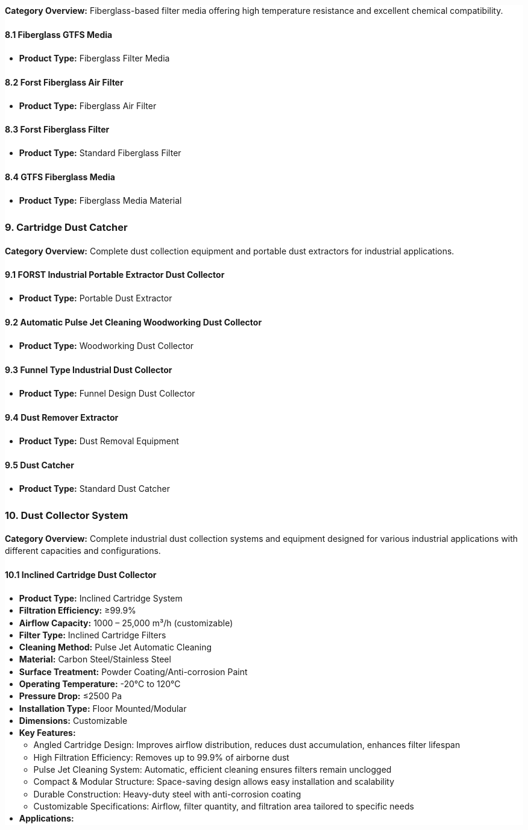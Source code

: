 **Category Overview:** Fiberglass-based filter media offering high temperature resistance and excellent chemical compatibility.

#### 8.1 **Fiberglass GTFS Media**
- **Product Type:** Fiberglass Filter Media

#### 8.2 **Forst Fiberglass Air Filter**
- **Product Type:** Fiberglass Air Filter

#### 8.3 **Forst Fiberglass Filter**
- **Product Type:** Standard Fiberglass Filter

#### 8.4 **GTFS Fiberglass Media**
- **Product Type:** Fiberglass Media Material

### 9. Cartridge Dust Catcher

**Category Overview:** Complete dust collection equipment and portable dust extractors for industrial applications.

#### 9.1 **FORST Industrial Portable Extractor Dust Collector**
- **Product Type:** Portable Dust Extractor

#### 9.2 **Automatic Pulse Jet Cleaning Woodworking Dust Collector**
- **Product Type:** Woodworking Dust Collector

#### 9.3 **Funnel Type Industrial Dust Collector**
- **Product Type:** Funnel Design Dust Collector

#### 9.4 **Dust Remover Extractor**
- **Product Type:** Dust Removal Equipment

#### 9.5 **Dust Catcher**
- **Product Type:** Standard Dust Catcher

### 10. Dust Collector System

**Category Overview:** Complete industrial dust collection systems and equipment designed for various industrial applications with different capacities and configurations.

#### 10.1 **Inclined Cartridge Dust Collector**
- **Product Type:** Inclined Cartridge System
- **Filtration Efficiency:** ≥99.9%
- **Airflow Capacity:** 1000 – 25,000 m³/h (customizable)
- **Filter Type:** Inclined Cartridge Filters
- **Cleaning Method:** Pulse Jet Automatic Cleaning
- **Material:** Carbon Steel/Stainless Steel
- **Surface Treatment:** Powder Coating/Anti-corrosion Paint
- **Operating Temperature:** -20°C to 120°C
- **Pressure Drop:** ≤2500 Pa
- **Installation Type:** Floor Mounted/Modular
- **Dimensions:** Customizable
- **Key Features:**
  - Angled Cartridge Design: Improves airflow distribution, reduces dust accumulation, enhances filter lifespan
  - High Filtration Efficiency: Removes up to 99.9% of airborne dust
  - Pulse Jet Cleaning System: Automatic, efficient cleaning ensures filters remain unclogged
  - Compact & Modular Structure: Space-saving design allows easy installation and scalability
  - Durable Construction: Heavy-duty steel with anti-corrosion coating
  - Customizable Specifications: Airflow, filter quantity, and filtration area tailored to specific needs
- **Applications:**